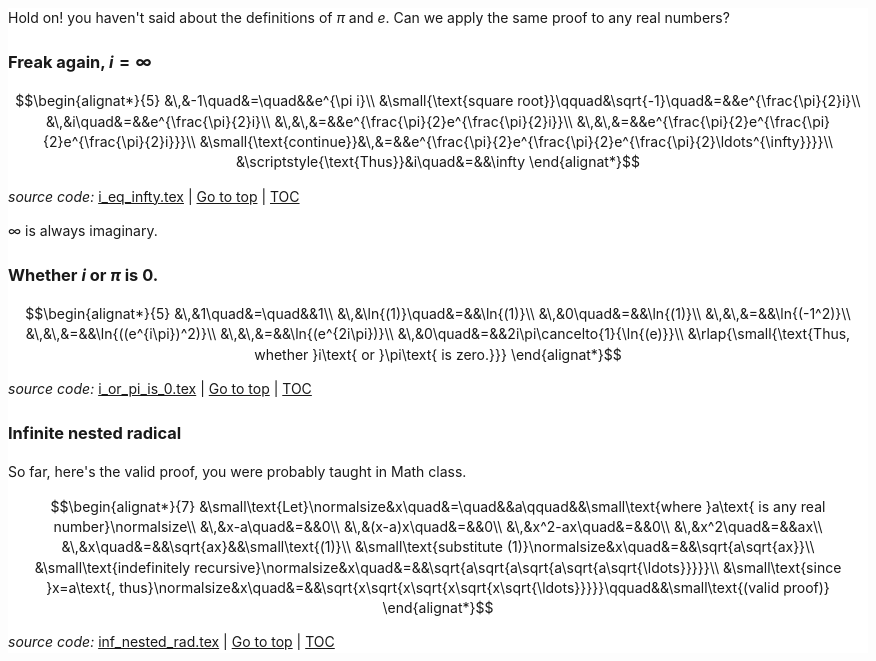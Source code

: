 Hold on! you haven't said about the definitions of $\pi$ and $e$. Can we apply the same proof to any real numbers?

### **Freak again, $`i=\infty`$**

```math
\begin{alignat*}{5}
&\,&-1\quad&=\quad&&e^{\pi i}\\
&\small{\text{square root}}\qquad&\sqrt{-1}\quad&=&&e^{\frac{\pi}{2}i}\\
&\,&i\quad&=&&e^{\frac{\pi}{2}i}\\
&\,&\,&=&&e^{\frac{\pi}{2}e^{\frac{\pi}{2}i}}\\
&\,&\,&=&&e^{\frac{\pi}{2}e^{\frac{\pi}{2}e^{\frac{\pi}{2}i}}}\\
&\small{\text{continue}}&\,&=&&e^{\frac{\pi}{2}e^{\frac{\pi}{2}e^{\frac{\pi}{2}\ldots^{\infty}}}}\\
&\scriptstyle{\text{Thus}}&i\quad&=&&\infty
\end{alignat*}
```
_source code:_&nbsp;[i_eq_infty.tex](./src/i_eq_infty.tex)&nbsp;|&nbsp;[Go to top](#page-2)&nbsp;|&nbsp;[TOC](https://github.com/chunglim/foolmath#table-of-contents)

$\infty$ is always imaginary.

### **Whether $`i`$ or $`\pi`$ is $`0`$.**

```math
\begin{alignat*}{5}
&\,&1\quad&=\quad&&1\\
&\,&\ln{(1)}\quad&=&&\ln{(1)}\\
&\,&0\quad&=&&\ln{(1)}\\
&\,&\,&=&&\ln{(-1^2)}\\
&\,&\,&=&&\ln{((e^{i\pi})^2)}\\
&\,&\,&=&&\ln{(e^{2i\pi})}\\
&\,&0\quad&=&&2i\pi\cancelto{1}{\ln{(e)}}\\
&\rlap{\small{\text{Thus, whether }i\text{ or }\pi\text{ is zero.}}}
\end{alignat*}
```
_source code:_&nbsp;[i_or_pi_is_0.tex](./src/i_or_pi_is_0.tex)&nbsp;|&nbsp;[Go to top](#page-2)&nbsp;|&nbsp;[TOC](https://github.com/chunglim/foolmath#table-of-contents)

### **Infinite nested radical**

So far, here's the valid proof, you were probably taught in Math class.

```math
\begin{alignat*}{7}
&\small\text{Let}\normalsize&x\quad&=\quad&&a\qquad&&\small\text{where }a\text{ is any real number}\normalsize\\
&\,&x-a\quad&=&&0\\
&\,&(x-a)x\quad&=&&0\\
&\,&x^2-ax\quad&=&&0\\
&\,&x^2\quad&=&&ax\\
&\,&x\quad&=&&\sqrt{ax}&&\small\text{(1)}\\
&\small\text{substitute (1)}\normalsize&x\quad&=&&\sqrt{a\sqrt{ax}}\\
&\small\text{indefinitely recursive}\normalsize&x\quad&=&&\sqrt{a\sqrt{a\sqrt{a\sqrt{a\sqrt{\ldots}}}}}\\
&\small\text{since }x=a\text{, thus}\normalsize&x\quad&=&&\sqrt{x\sqrt{x\sqrt{x\sqrt{x\sqrt{\ldots}}}}}\qquad&&\small\text{(valid proof)}
\end{alignat*}
```
_source code:_&nbsp;[inf_nested_rad.tex](./src/inf_nested_rad.tex)&nbsp;|&nbsp;[Go to top](#page-2)&nbsp;|&nbsp;[TOC](https://github.com/chunglim/foolmath#table-of-contents)
